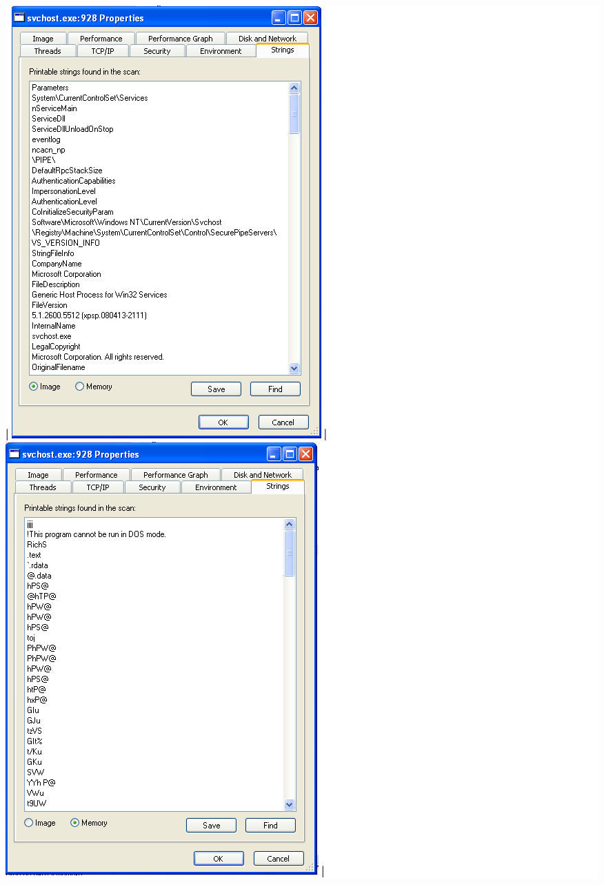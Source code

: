 | ![image-20200409155700902](./Chapter%201-3.assets/image-20200409155700902.png) | ![image-20200409155818872](./Chapter%201-3.assets/image-20200409155818872.png) |